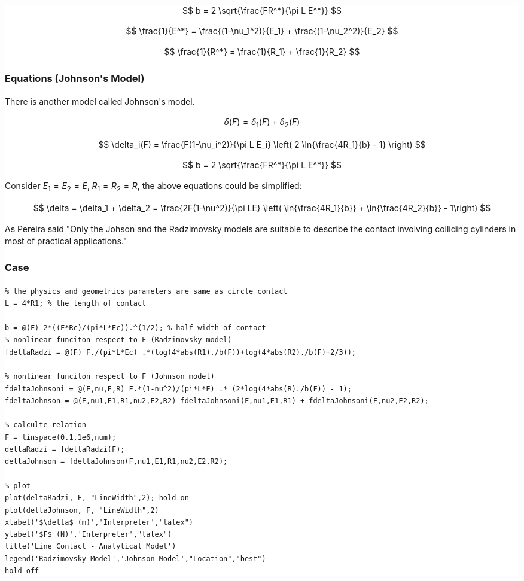 $$
b = 2 \sqrt{\frac{FR^*}{\pi L E^*}}
$$

$$
\frac{1}{E^*}  = \frac{(1-\nu_1^2)}{E_1} + \frac{(1-\nu_2^2)}{E_2}
$$

$$
\frac{1}{R^*} = \frac{1}{R_1} + \frac{1}{R_2}
$$

### Equations (Johnson's Model)
There is another model called Johnson's model.

$$
\delta(F) = \delta_1(F) + \delta_2(F)
$$

$$
\delta_i(F) = \frac{F(1-\nu_i^2)}{\pi L E_i} \left( 2 \ln{\frac{4R_1}{b} - 1} \right)
$$

$$
b = 2 \sqrt{\frac{FR^*}{\pi L E^*}}
$$

Consider $E_1 = E_2 = E,\; R_1 = R_2 =R$, the above equations could be simplified:

$$
\delta = \delta_1 + \delta_2 = \frac{2F(1-\nu^2)}{\pi LE}  \left( \ln{\frac{4R_1}{b}}  + \ln{\frac{4R_2}{b}}  - 1\right)
$$

As Pereira said "Only the Johson and the Radzimovsky models are suitable to describe the contact involving colliding cylinders in most of practical applications."


### Case
```
% the physics and geometrics parameters are same as circle contact
L = 4*R1; % the length of contact

b = @(F) 2*((F*Rc)/(pi*L*Ec)).^(1/2); % half width of contact
% nonlinear funciton respect to F (Radzimovsky model)
fdeltaRadzi = @(F) F./(pi*L*Ec) .*(log(4*abs(R1)./b(F))+log(4*abs(R2)./b(F)+2/3));

% nonlinear funciton respect to F (Johnson model)
fdeltaJohnsoni = @(F,nu,E,R) F.*(1-nu^2)/(pi*L*E) .* (2*log(4*abs(R)./b(F)) - 1);
fdeltaJohnson = @(F,nu1,E1,R1,nu2,E2,R2) fdeltaJohnsoni(F,nu1,E1,R1) + fdeltaJohnsoni(F,nu2,E2,R2);

% calculte relation
F = linspace(0.1,1e6,num);
deltaRadzi = fdeltaRadzi(F);
deltaJohnson = fdeltaJohnson(F,nu1,E1,R1,nu2,E2,R2);

% plot
plot(deltaRadzi, F, "LineWidth",2); hold on
plot(deltaJohnson, F, "LineWidth",2)
xlabel('$\delta$ (m)','Interpreter',"latex")
ylabel('$F$ (N)','Interpreter',"latex")
title('Line Contact - Analytical Model')
legend('Radzimovsky Model','Johnson Model',"Location","best")
hold off
```
